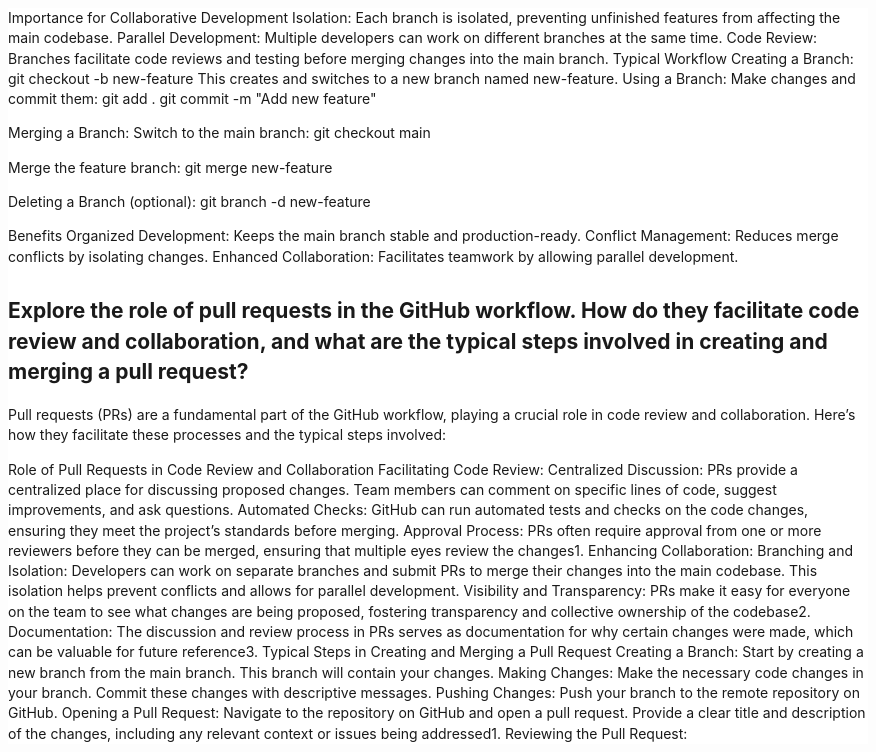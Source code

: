 Importance for Collaborative Development
Isolation: Each branch is isolated, preventing unfinished features from affecting the main codebase.
Parallel Development: Multiple developers can work on different branches at the same time.
Code Review: Branches facilitate code reviews and testing before merging changes into the main branch.
Typical Workflow
Creating a Branch:
git checkout -b new-feature
This creates and switches to a new branch named new-feature.
Using a Branch:
Make changes and commit them:
git add .
git commit -m "Add new feature"

Merging a Branch:
Switch to the main branch:
git checkout main

Merge the feature branch:
git merge new-feature

Deleting a Branch (optional):
git branch -d new-feature

Benefits
Organized Development: Keeps the main branch stable and production-ready.
Conflict Management: Reduces merge conflicts by isolating changes.
Enhanced Collaboration: Facilitates teamwork by allowing parallel development.


## Explore the role of pull requests in the GitHub workflow. How do they facilitate code review and collaboration, and what are the typical steps involved in creating and merging a pull request?
Pull requests (PRs) are a fundamental part of the GitHub workflow, playing a crucial role in code review and collaboration. Here’s how they facilitate these processes and the typical steps involved:

Role of Pull Requests in Code Review and Collaboration
Facilitating Code Review:
Centralized Discussion: PRs provide a centralized place for discussing proposed changes. Team members can comment on specific lines of code, suggest improvements, and ask questions.
Automated Checks: GitHub can run automated tests and checks on the code changes, ensuring they meet the project’s standards before merging.
Approval Process: PRs often require approval from one or more reviewers before they can be merged, ensuring that multiple eyes review the changes1.
Enhancing Collaboration:
Branching and Isolation: Developers can work on separate branches and submit PRs to merge their changes into the main codebase. This isolation helps prevent conflicts and allows for parallel development.
Visibility and Transparency: PRs make it easy for everyone on the team to see what changes are being proposed, fostering transparency and collective ownership of the codebase2.
Documentation: The discussion and review process in PRs serves as documentation for why certain changes were made, which can be valuable for future reference3.
Typical Steps in Creating and Merging a Pull Request
Creating a Branch:
Start by creating a new branch from the main branch. This branch will contain your changes.
Making Changes:
Make the necessary code changes in your branch. Commit these changes with descriptive messages.
Pushing Changes:
Push your branch to the remote repository on GitHub.
Opening a Pull Request:
Navigate to the repository on GitHub and open a pull request. Provide a clear title and description of the changes, including any relevant context or issues being addressed1.
Reviewing the Pull Request: